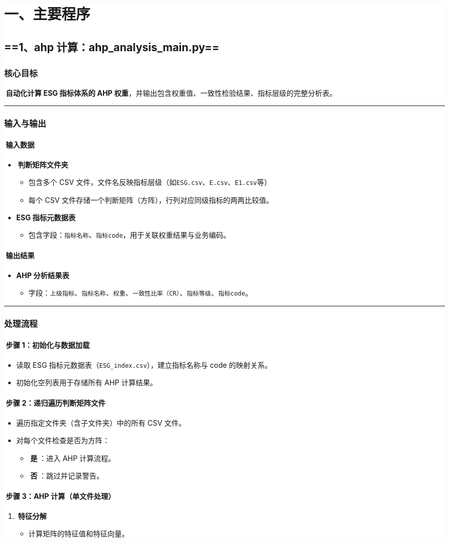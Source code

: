 # 一、主要程序

## **==1、ahp 计算：ahp_analysis_main.py==**

### **核心目标 ​**​

​**​ 自动化计算 ESG 指标体系的 AHP 权重 ​**​，并输出包含权重值、一致性检验结果、指标层级的完整分析表。

---

### **输入与输出 ​**​

#### ​**​ 输入数据 ​**​

- ​**​ 判断矩阵文件夹 ​**​

  - 包含多个 CSV 文件，文件名反映指标层级（如`ESG.csv`、`E.csv`、`E1.csv`等）

  - 每个 CSV 文件存储一个判断矩阵（方阵），行列对应同级指标的两两比较值。

- ​**​ESG 指标元数据表 ​**​

  - 包含字段：`指标名称`、`指标code`，用于关联权重结果与业务编码。

#### ​**​ 输出结果 ​**​

- ​**​AHP 分析结果表 ​**​

  - 字段：`上级指标`、`指标名称`、`权重`、`一致性比率（CR）`、`指标等级`、`指标code`。

---

### **处理流程 ​**​

#### ​**​ 步骤 1：初始化与数据加载 ​**​

- 读取 ESG 指标元数据表（`ESG_index.csv`），建立指标名称与 code 的映射关系。

- 初始化空列表用于存储所有 AHP 计算结果。

#### ​**​ 步骤 2：递归遍历判断矩阵文件 ​**​

- 遍历指定文件夹（含子文件夹）中的所有 CSV 文件。

- 对每个文件检查是否为方阵：

  - ​**​ 是 ​**​：进入 AHP 计算流程。

  - ​**​ 否 ​**​：跳过并记录警告。

#### ​**​ 步骤 3：AHP 计算（单文件处理）​**​

1.  ​**​ 特征分解 ​**​

    - 计算矩阵的特征值和特征向量。
